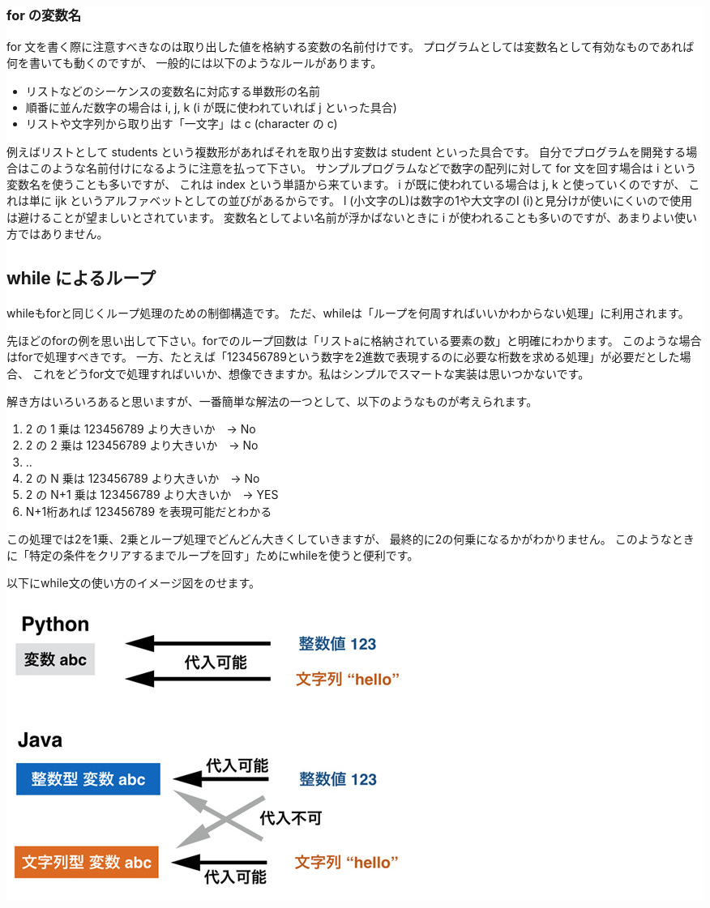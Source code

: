 ### for の変数名

for 文を書く際に注意すべきなのは取り出した値を格納する変数の名前付けです。
プログラムとしては変数名として有効なものであれば何を書いても動くのですが、
一般的には以下のようなルールがあります。

*	リストなどのシーケンスの変数名に対応する単数形の名前
*	順番に並んだ数字の場合は i, j, k (i が既に使われていれば j といった具合)
*	リストや文字列から取り出す「一文字」は c (character の c)

例えばリストとして students という複数形があればそれを取り出す変数は student といった具合です。
自分でプログラムを開発する場合はこのような名前付けになるように注意を払って下さい。
サンプルプログラムなどで数字の配列に対して for 文を回す場合は i という変数名を使うことも多いですが、
これは index という単語から来ています。
i が既に使われている場合は j, k と使っていくのですが、
これは単に ijk というアルファベットとしての並びがあるからです。
l (小文字のL)は数字の1や大文字のI (i)と見分けが使いにくいので使用は避けることが望ましいとされています。
変数名としてよい名前が浮かばないときに i が使われることも多いのですが、あまりよい使い方ではありません。

## while によるループ

whileもforと同じくループ処理のための制御構造です。
ただ、whileは「ループを何周すればいいかわからない処理」に利用されます。

先ほどのforの例を思い出して下さい。forでのループ回数は「リストaに格納されている要素の数」と明確にわかります。
このような場合はforで処理すべきです。
一方、たとえば「123456789という数字を2進数で表現するのに必要な桁数を求める処理」が必要だとした場合、
これをどうfor文で処理すればいいか、想像できますか。私はシンプルでスマートな実装は思いつかないです。

解き方はいろいろあると思いますが、一番簡単な解法の一つとして、以下のようなものが考えられます。

1.	2 の 1 乗は 123456789 より大きいか　-> No
2.	2 の 2 乗は 123456789 より大きいか　-> No
3.	..
4.	2 の N 乗は 123456789 より大きいか　-> No
5.	2 の N+1 乗は 123456789 より大きいか　-> YES
6.	N+1桁あれば 123456789 を表現可能だとわかる

この処理では2を1乗、2乗とループ処理でどんどん大きくしていきますが、
最終的に2の何乗になるかがわかりません。
このようなときに「特定の条件をクリアするまでループを回す」ためにwhileを使うと便利です。

以下にwhile文の使い方のイメージ図をのせます。

![image](./0040_image/03.jpg)
